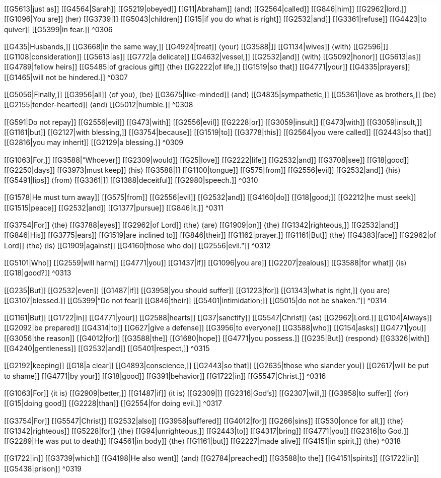 [[G5613|just as]] [[G4564|Sarah]] [[G5219|obeyed]] [[G11|Abraham]] ⟨and⟩ [[G2564|called]] [[G846|him]] [[G2962|lord.]] [[G1096|You are]] ⟨her⟩ [[G3739|]] [[G5043|children]] [[G15|if you do what is right]] [[G2532|and]] [[G3361|refuse]] [[G4423|to quiver]] [[G5399|in fear.]] ^0306

[[G435|Husbands,]] [[G3668|in the same way,]] [[G4924|treat]] ⟨your⟩ [[G3588|]] [[G1134|wives]] ⟨with⟩ [[G2596|]] [[G1108|consideration]] [[G5613|as]] [[G772|a delicate]] [[G4632|vessel,]] [[G2532|and]] ⟨with⟩ [[G5092|honor]] [[G5613|as]] [[G4789|fellow heirs]] [[G5485|of gracious gift]] ⟨the⟩ [[G2222|of life,]] [[G1519|so that]] [[G4771|your]] [[G4335|prayers]] [[G1465|will not be hindered.]] ^0307

[[G5056|Finally,]] [[G3956|all]] ⟨of you⟩, ⟨be⟩ [[G3675|like-minded]] ⟨and⟩ [[G4835|sympathetic,]] [[G5361|love as brothers,]] ⟨be⟩ [[G2155|tender-hearted]] ⟨and⟩ [[G5012|humble.]] ^0308

[[G591|Do not repay]] [[G2556|evil]] [[G473|with]] [[G2556|evil]] [[G2228|or]] [[G3059|insult]] [[G473|with]] [[G3059|insult,]] [[G1161|but]] [[G2127|with blessing,]] [[G3754|because]] [[G1519|to]] [[G3778|this]] [[G2564|you were called]] [[G2443|so that]] [[G2816|you may inherit]] [[G2129|a blessing.]] ^0309

[[G1063|For,]] [[G3588|“Whoever]] [[G2309|would]] [[G25|love]] [[G2222|life]] [[G2532|and]] [[G3708|see]] [[G18|good]] [[G2250|days]] [[G3973|must keep]] ⟨his⟩ [[G3588|]] [[G1100|tongue]] [[G575|from]] [[G2556|evil]] [[G2532|and]] ⟨his⟩ [[G5491|lips]] ⟨from⟩ [[G3361|]] [[G1388|deceitful]] [[G2980|speech.]] ^0310

[[G1578|He must turn away]] [[G575|from]] [[G2556|evil]] [[G2532|and]] [[G4160|do]] [[G18|good;]] [[G2212|he must seek]] [[G1515|peace]] [[G2532|and]] [[G1377|pursue]] [[G846|it.]] ^0311

[[G3754|For]] ⟨the⟩ [[G3788|eyes]] [[G2962|of Lord]] ⟨the⟩ ⟨are⟩ [[G1909|on]] ⟨the⟩ [[G1342|righteous,]] [[G2532|and]] [[G846|His]] [[G3775|ears]] [[G1519|are inclined to]] [[G846|their]] [[G1162|prayer.]] [[G1161|But]] ⟨the⟩ [[G4383|face]] [[G2962|of Lord]] ⟨the⟩ ⟨is⟩ [[G1909|against]] [[G4160|those who do]] [[G2556|evil.”]] ^0312

[[G5101|Who]] [[G2559|will harm]] [[G4771|you]] [[G1437|if]] [[G1096|you are]] [[G2207|zealous]] [[G3588|for what]] ⟨is⟩ [[G18|good?]] ^0313

[[G235|But]] [[G2532|even]] [[G1487|if]] [[G3958|you should suffer]] [[G1223|for]] [[G1343|what is right,]] ⟨you are⟩ [[G3107|blessed.]] [[G5399|“Do not fear]] [[G846|their]] [[G5401|intimidation;]] [[G5015|do not be shaken.”]] ^0314

[[G1161|But]] [[G1722|in]] [[G4771|your]] [[G2588|hearts]] [[G37|sanctify]] [[G5547|Christ]] ⟨as⟩ [[G2962|Lord.]] [[G104|Always]] [[G2092|be prepared]] [[G4314|to]] [[G627|give a defense]] [[G3956|to everyone]] [[G3588|who]] [[G154|asks]] [[G4771|you]] [[G3056|the reason]] [[G4012|for]] [[G3588|the]] [[G1680|hope]] [[G4771|you possess.]] [[G235|But]] ⟨respond⟩ [[G3326|with]] [[G4240|gentleness]] [[G2532|and]] [[G5401|respect,]] ^0315

[[G2192|keeping]] [[G18|a clear]] [[G4893|conscience,]] [[G2443|so that]] [[G2635|those who slander you]] [[G2617|will be put to shame]] [[G4771|by your]] [[G18|good]] [[G391|behavior]] [[G1722|in]] [[G5547|Christ.]] ^0316

[[G1063|For]] ⟨it is⟩ [[G2909|better,]] [[G1487|if]] ⟨it is⟩ [[G2309|]] [[G2316|God’s]] [[G2307|will,]] [[G3958|to suffer]] ⟨for⟩ [[G15|doing good]] [[G2228|than]] [[G2554|for doing evil.]] ^0317

[[G3754|For]] [[G5547|Christ]] [[G2532|also]] [[G3958|suffered]] [[G4012|for]] [[G266|sins]] [[G530|once for all,]] ⟨the⟩ [[G1342|righteous]] [[G5228|for]] ⟨the⟩ [[G94|unrighteous,]] [[G2443|to]] [[G4317|bring]] [[G4771|you]] [[G2316|to God.]] [[G2289|He was put to death]] [[G4561|in body]] ⟨the⟩ [[G1161|but]] [[G2227|made alive]] [[G4151|in spirit,]] ⟨the⟩ ^0318

[[G1722|in]] [[G3739|which]] [[G4198|He also went]] ⟨and⟩ [[G2784|preached]] [[G3588|to the]] [[G4151|spirits]] [[G1722|in]] [[G5438|prison]] ^0319
